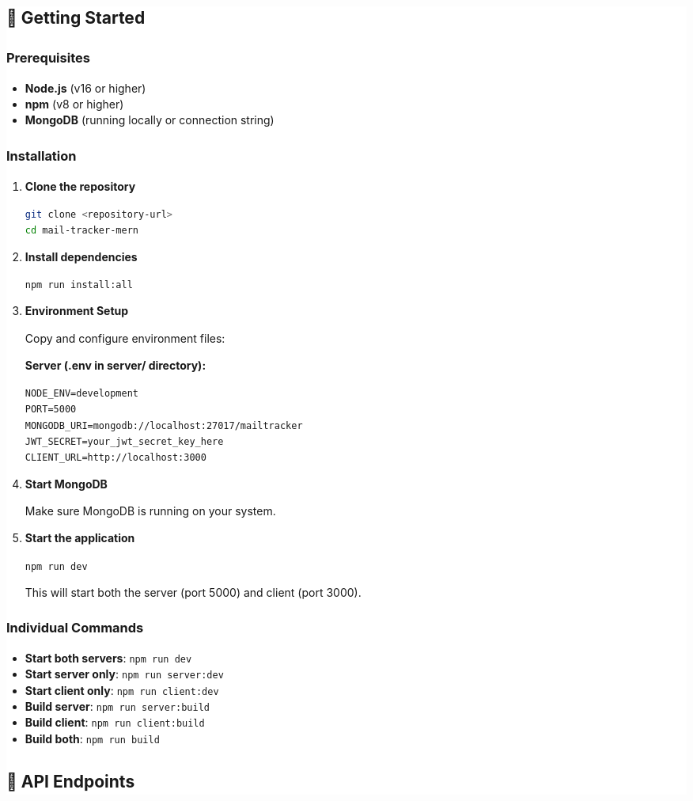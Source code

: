 ## 🚀 Getting Started

### Prerequisites

- **Node.js** (v16 or higher)
- **npm** (v8 or higher)
- **MongoDB** (running locally or connection string)

### Installation

1. **Clone the repository**
   ```bash
   git clone <repository-url>
   cd mail-tracker-mern
   ```

2. **Install dependencies**
   ```bash
   npm run install:all
   ```

3. **Environment Setup**
   
   Copy and configure environment files:
   
   **Server (.env in server/ directory):**
   ```env
   NODE_ENV=development
   PORT=5000
   MONGODB_URI=mongodb://localhost:27017/mailtracker
   JWT_SECRET=your_jwt_secret_key_here
   CLIENT_URL=http://localhost:3000
   ```

4. **Start MongoDB**
   
   Make sure MongoDB is running on your system.

5. **Start the application**
   ```bash
   npm run dev
   ```

   This will start both the server (port 5000) and client (port 3000).

### Individual Commands

- **Start both servers**: `npm run dev`
- **Start server only**: `npm run server:dev`
- **Start client only**: `npm run client:dev`
- **Build server**: `npm run server:build`
- **Build client**: `npm run client:build`
- **Build both**: `npm run build`

## 🔗 API Endpoints
